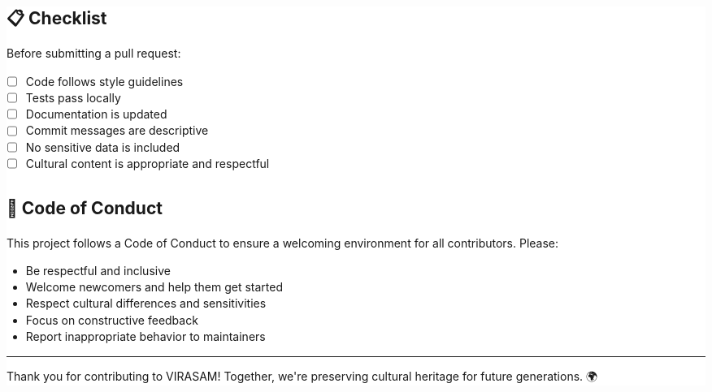 ## 📋 Checklist

Before submitting a pull request:

- [ ] Code follows style guidelines
- [ ] Tests pass locally
- [ ] Documentation is updated
- [ ] Commit messages are descriptive
- [ ] No sensitive data is included
- [ ] Cultural content is appropriate and respectful

## 🤝 Code of Conduct

This project follows a Code of Conduct to ensure a welcoming environment for all contributors. Please:

- Be respectful and inclusive
- Welcome newcomers and help them get started
- Respect cultural differences and sensitivities
- Focus on constructive feedback
- Report inappropriate behavior to maintainers

---

Thank you for contributing to VIRASAM! Together, we're preserving cultural heritage for future generations. 🌍